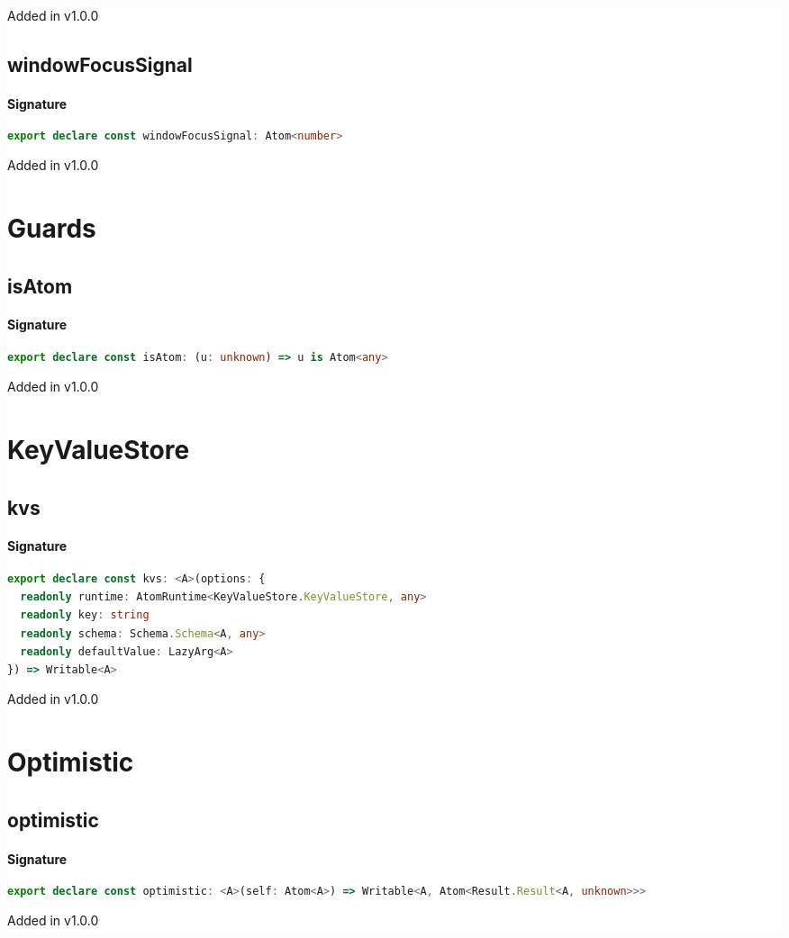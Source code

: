 Added in v1.0.0

## windowFocusSignal

**Signature**

```ts
export declare const windowFocusSignal: Atom<number>
```

Added in v1.0.0

# Guards

## isAtom

**Signature**

```ts
export declare const isAtom: (u: unknown) => u is Atom<any>
```

Added in v1.0.0

# KeyValueStore

## kvs

**Signature**

```ts
export declare const kvs: <A>(options: {
  readonly runtime: AtomRuntime<KeyValueStore.KeyValueStore, any>
  readonly key: string
  readonly schema: Schema.Schema<A, any>
  readonly defaultValue: LazyArg<A>
}) => Writable<A>
```

Added in v1.0.0

# Optimistic

## optimistic

**Signature**

```ts
export declare const optimistic: <A>(self: Atom<A>) => Writable<A, Atom<Result.Result<A, unknown>>>
```

Added in v1.0.0
